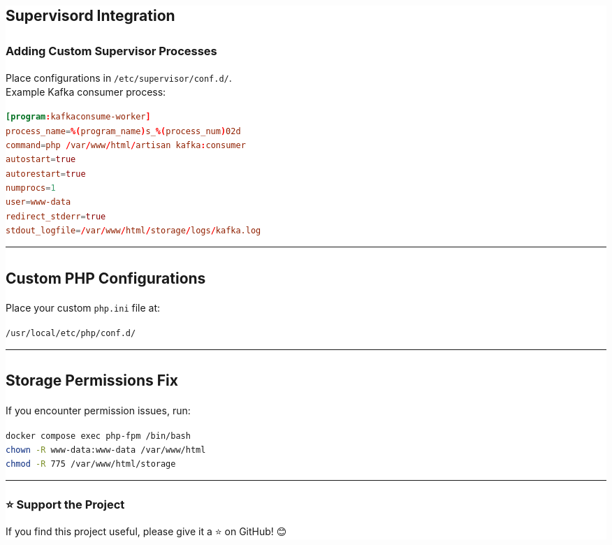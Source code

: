 
## **Supervisord Integration**

### **Adding Custom Supervisor Processes**
Place configurations in `/etc/supervisor/conf.d/`.  
Example Kafka consumer process:  
```conf
[program:kafkaconsume-worker]
process_name=%(program_name)s_%(process_num)02d
command=php /var/www/html/artisan kafka:consumer
autostart=true
autorestart=true
numprocs=1
user=www-data
redirect_stderr=true
stdout_logfile=/var/www/html/storage/logs/kafka.log
```

---

## **Custom PHP Configurations**
Place your custom `php.ini` file at:  
```
/usr/local/etc/php/conf.d/
```

---

## **Storage Permissions Fix**
If you encounter permission issues, run:  

```sh
docker compose exec php-fpm /bin/bash
chown -R www-data:www-data /var/www/html
chmod -R 775 /var/www/html/storage
```

---

### ⭐️ **Support the Project**  
If you find this project useful, please give it a ⭐️ on GitHub! 😊  